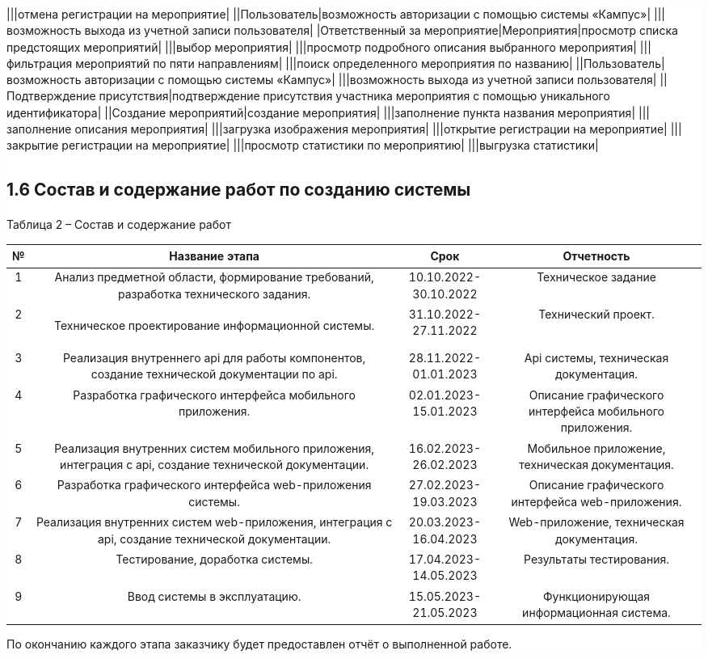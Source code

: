 |||отмена регистрации на мероприятие|
||Пользователь|возможность авторизации с помощью системы «Кампус»|
|||возможность выхода из учетной записи пользователя|
|Ответственный за мероприятие|Мероприятия|просмотр списка предстоящих мероприятий|
|||выбор мероприятия|
|||просмотр подробного описания выбранного мероприятия|
|||фильтрация мероприятий по пяти направлениям|
|||поиск определенного мероприятия по названию|
||Пользователь|возможность авторизации с помощью системы «Кампус»|
|||возможность выхода из учетной записи пользователя|
||Подтверждение присутствия|подтверждение присутствия участника мероприятия с помощью уникального идентификатора|
||Создание мероприятий|создание мероприятия|
|||заполнение пункта названия мероприятия|
|||заполнение описания мероприятия|
|||загрузка изображения мероприятия|
|||открытие регистрации на мероприятие|
|||закрытие регистрации на мероприятие|
|||просмотр статистики по мероприятию|
|||выгрузка статистики|

## **1.6 Состав и содержание работ по созданию системы**
Таблица 2 – Состав и содержание работ

|№|Название этапа|Срок|Отчетность|
| :-: | :-: | :-: | :-: |
|1|Анализ предметной области, формирование требований, разработка технического задания.|10.10.2022-30.10.2022|Техническое задание|
|2|<p>Техническое проектирование информационной системы.</p><p></p>|31.10.2022-27.11.2022|Технический проект.|
|3|Реализация внутреннего api для работы компонентов, создание технической документации по api.|28.11.2022- 01.01.2023|Api системы, техническая документация.|
|4|Разработка графического интерфейса мобильного приложения.|02.01.2023- 15.01.2023|Описание графического интерфейса мобильного приложения.|
|5|Реализация внутренних систем мобильного приложения, интеграция с api, создание технической документации.|16.02.2023- 26.02.2023|Мобильное приложение, техническая документация.|
|6|Разработка графического интерфейса web-приложения системы.|27.02.2023-19.03.2023|Описание графического интерфейса web-приложения.|
|7|Реализация внутренних систем web-приложения, интеграция с api, создание технической документации.|20.03.2023-16.04.2023|Web-приложение, техническая документация.|
|8|Тестирование, доработка системы.|17.04.2023-14.05.2023|Результаты тестирования.|
|9|Ввод системы в эксплуатацию.|15.05.2023-21.05.2023|Функционирующая информационная система.|
По окончанию каждого этапа заказчику будет предоставлен отчёт о выполненной работе.
